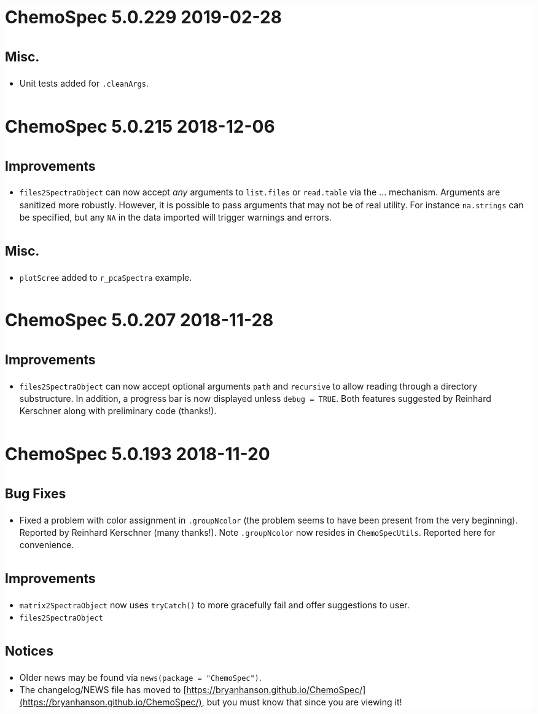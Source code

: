 # ChemoSpec 5.0.229 2019-02-28
## Misc.
* Unit tests added for `.cleanArgs`.

# ChemoSpec 5.0.215 2018-12-06
## Improvements
* `files2SpectraObject` can now accept *any* arguments to `list.files` or `read.table` via the ... mechanism.  Arguments are sanitized more robustly.  However, it is possible to pass arguments that may not be of real utility.  For instance `na.strings` can be specified, but any `NA` in the data imported will trigger warnings and errors.

## Misc.
* `plotScree` added to `r_pcaSpectra` example.

# ChemoSpec 5.0.207 2018-11-28

## Improvements
* `files2SpectraObject` can now accept optional arguments `path` and `recursive` to allow reading through a directory substructure.  In addition, a progress bar is now displayed unless `debug = TRUE`. Both features suggested by Reinhard Kerschner along with preliminary code (thanks!).

# ChemoSpec 5.0.193 2018-11-20

## Bug Fixes
* Fixed a problem with color assignment in `.groupNcolor` (the problem seems to have been present from the very beginning).  Reported by Reinhard Kerschner (many thanks!). Note `.groupNcolor` now resides in `ChemoSpecUtils`.  Reported here for convenience.

## Improvements
* `matrix2SpectraObject` now uses `tryCatch()` to more gracefully fail and offer suggestions to user.
* `files2SpectraObject`

## Notices
* Older news may be found via `news(package = "ChemoSpec")`.
* The changelog/NEWS file has moved to [https://bryanhanson.github.io/ChemoSpec/](https://bryanhanson.github.io/ChemoSpec/), but you must know that since you are viewing it!
